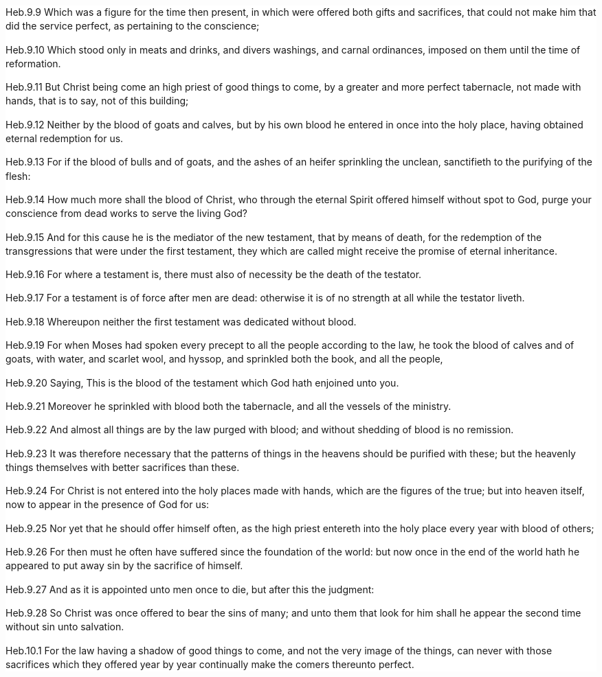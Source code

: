 Heb.9.9 Which was a figure for the time then present, in which were offered both gifts and sacrifices, that could not make him that did the service perfect, as pertaining to the conscience;

Heb.9.10 Which stood only in meats and drinks, and divers washings, and carnal ordinances, imposed on them until the time of reformation.

Heb.9.11 But Christ being come an high priest of good things to come, by a greater and more perfect tabernacle, not made with hands, that is to say, not of this building;

Heb.9.12 Neither by the blood of goats and calves, but by his own blood he entered in once into the holy place, having obtained eternal redemption for us.

Heb.9.13 For if the blood of bulls and of goats, and the ashes of an heifer sprinkling the unclean, sanctifieth to the purifying of the flesh:

Heb.9.14 How much more shall the blood of Christ, who through the eternal Spirit offered himself without spot to God, purge your conscience from dead works to serve the living God?

Heb.9.15 And for this cause he is the mediator of the new testament, that by means of death, for the redemption of the transgressions that were under the first testament, they which are called might receive the promise of eternal inheritance.

Heb.9.16 For where a testament is, there must also of necessity be the death of the testator.

Heb.9.17 For a testament is of force after men are dead: otherwise it is of no strength at all while the testator liveth.

Heb.9.18 Whereupon neither the first testament was dedicated without blood.

Heb.9.19 For when Moses had spoken every precept to all the people according to the law, he took the blood of calves and of goats, with water, and scarlet wool, and hyssop, and sprinkled both the book, and all the people,

Heb.9.20 Saying, This is the blood of the testament which God hath enjoined unto you.

Heb.9.21 Moreover he sprinkled with blood both the tabernacle, and all the vessels of the ministry.

Heb.9.22 And almost all things are by the law purged with blood; and without shedding of blood is no remission.

Heb.9.23 It was therefore necessary that the patterns of things in the heavens should be purified with these; but the heavenly things themselves with better sacrifices than these.

Heb.9.24 For Christ is not entered into the holy places made with hands, which are the figures of the true; but into heaven itself, now to appear in the presence of God for us:

Heb.9.25 Nor yet that he should offer himself often, as the high priest entereth into the holy place every year with blood of others;

Heb.9.26 For then must he often have suffered since the foundation of the world: but now once in the end of the world hath he appeared to put away sin by the sacrifice of himself.

Heb.9.27 And as it is appointed unto men once to die, but after this the judgment:

Heb.9.28 So Christ was once offered to bear the sins of many; and unto them that look for him shall he appear the second time without sin unto salvation.

Heb.10.1 For the law having a shadow of good things to come, and not the very image of the things, can never with those sacrifices which they offered year by year continually make the comers thereunto perfect.
